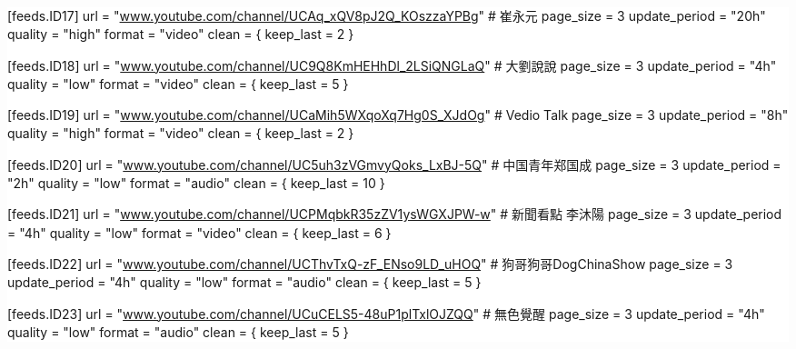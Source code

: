   [feeds.ID17]
  url = "www.youtube.com/channel/UCAq_xQV8pJ2Q_KOszzaYPBg" # 崔永元
  page_size = 3
  update_period = "20h"
  quality = "high"
  format = "video"
  clean = { keep_last = 2 }

  [feeds.ID18]
  url = "www.youtube.com/channel/UC9Q8KmHEHhDl_2LSiQNGLaQ" # 大劉說說
  page_size = 3
  update_period = "4h"
  quality = "low"
  format = "video"
  clean = { keep_last = 5 }

  [feeds.ID19]
  url = "www.youtube.com/channel/UCaMih5WXqoXq7Hg0S_XJdOg" # Vedio Talk
  page_size = 3
  update_period = "8h"
  quality = "high"
  format = "video"
  clean = { keep_last = 2 }

  [feeds.ID20]
  url = "www.youtube.com/channel/UC5uh3zVGmvyQoks_LxBJ-5Q" # 中国青年郑国成
  page_size = 3
  update_period = "2h"
  quality = "low"
  format = "audio"
  clean = { keep_last = 10 }

  [feeds.ID21]
  url = "www.youtube.com/channel/UCPMqbkR35zZV1ysWGXJPW-w" # 新聞看點 李沐陽
  page_size = 3
  update_period = "4h"
  quality = "low"
  format = "video"
  clean = { keep_last = 6 }

  [feeds.ID22]
  url = "www.youtube.com/channel/UCThvTxQ-zF_ENso9LD_uHOQ" # 狗哥狗哥DogChinaShow
  page_size = 3
  update_period = "4h"
  quality = "low"
  format = "audio"
  clean = { keep_last = 5 }

  [feeds.ID23]
  url = "www.youtube.com/channel/UCuCELS5-48uP1plTxlOJZQQ" # 無色覺醒
  page_size = 3
  update_period = "4h"
  quality = "low"
  format = "audio"
  clean = { keep_last = 5 }
